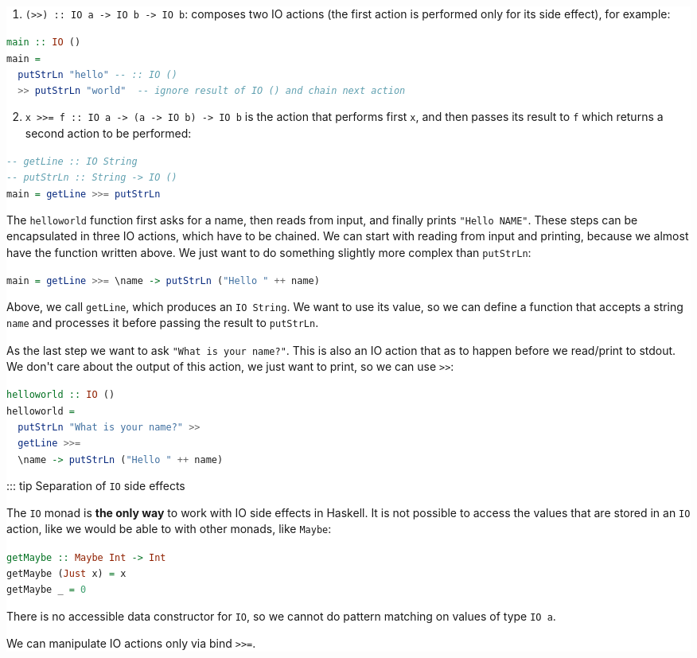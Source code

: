 1. `(>>) :: IO a -> IO b -> IO b`: composes two IO actions (the first action is performed only for
   its side effect), for example:

```haskell
main :: IO ()
main = 
  putStrLn "hello" -- :: IO ()
  >> putStrLn "world"  -- ignore result of IO () and chain next action
```

2. `x >>= f :: IO a -> (a -> IO b) -> IO b` is the action that performs first `x`, and then passes its result
   to `f` which returns a second action to be performed:

```haskell
-- getLine :: IO String
-- putStrLn :: String -> IO ()
main = getLine >>= putStrLn
```

The `helloworld` function first asks for a name, then reads from input, and finally prints `"Hello
NAME"`. These steps can be encapsulated in three IO actions, which have to be chained. We can start
with reading from input and printing, because we almost have the function written above. We just
want to do something slightly more complex than `putStrLn`:

```haskell
main = getLine >>= \name -> putStrLn ("Hello " ++ name)
```
Above, we call `getLine`, which produces an `IO String`. We want to use its value, so we can define
a function that accepts a string `name` and processes it before passing the result to `putStrLn`.

As the last step we want to ask `"What is your name?"`. This is also an IO action that as to happen
before we read/print to stdout. We don't care about the output of this action, we just want to
print, so we can use `>>`:
```haskell
helloworld :: IO ()
helloworld = 
  putStrLn "What is your name?" >>
  getLine >>=
  \name -> putStrLn ("Hello " ++ name)
```

::: tip Separation of `IO` side effects

The `IO` monad is **the only way** to work with IO side effects in Haskell.
It is not possible to access the values that are stored in an `IO` action, like we would be able to
with other monads, like `Maybe`:
```haskell
getMaybe :: Maybe Int -> Int
getMaybe (Just x) = x
getMaybe _ = 0
```
There is no accessible data constructor for `IO`, so we cannot do pattern matching on values of type
`IO a`.

We can manipulate IO actions only via bind `>>=`.
